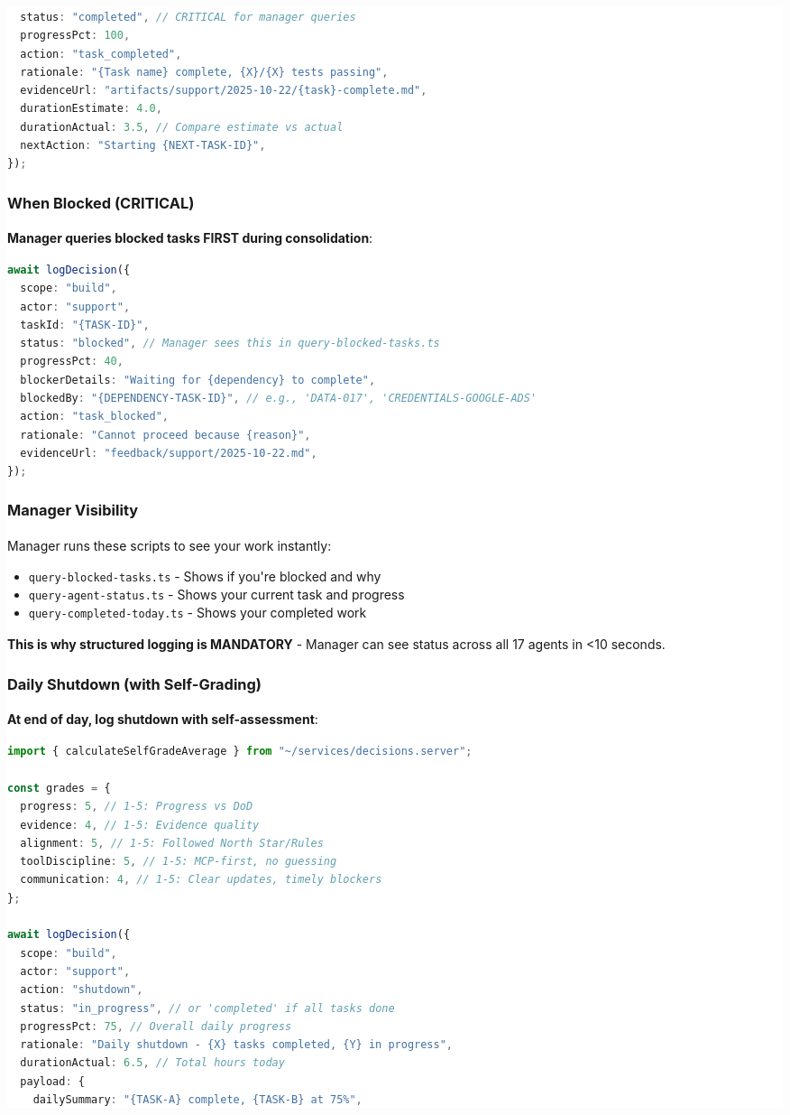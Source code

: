 ```typescript
  status: "completed", // CRITICAL for manager queries
  progressPct: 100,
  action: "task_completed",
  rationale: "{Task name} complete, {X}/{X} tests passing",
  evidenceUrl: "artifacts/support/2025-10-22/{task}-complete.md",
  durationEstimate: 4.0,
  durationActual: 3.5, // Compare estimate vs actual
  nextAction: "Starting {NEXT-TASK-ID}",
});
```

### When Blocked (CRITICAL)

**Manager queries blocked tasks FIRST during consolidation**:

```typescript
await logDecision({
  scope: "build",
  actor: "support",
  taskId: "{TASK-ID}",
  status: "blocked", // Manager sees this in query-blocked-tasks.ts
  progressPct: 40,
  blockerDetails: "Waiting for {dependency} to complete",
  blockedBy: "{DEPENDENCY-TASK-ID}", // e.g., 'DATA-017', 'CREDENTIALS-GOOGLE-ADS'
  action: "task_blocked",
  rationale: "Cannot proceed because {reason}",
  evidenceUrl: "feedback/support/2025-10-22.md",
});
```

### Manager Visibility

Manager runs these scripts to see your work instantly:

- `query-blocked-tasks.ts` - Shows if you're blocked and why
- `query-agent-status.ts` - Shows your current task and progress
- `query-completed-today.ts` - Shows your completed work

**This is why structured logging is MANDATORY** - Manager can see status across all 17 agents in <10 seconds.

### Daily Shutdown (with Self-Grading)

**At end of day, log shutdown with self-assessment**:

```typescript
import { calculateSelfGradeAverage } from "~/services/decisions.server";

const grades = {
  progress: 5, // 1-5: Progress vs DoD
  evidence: 4, // 1-5: Evidence quality
  alignment: 5, // 1-5: Followed North Star/Rules
  toolDiscipline: 5, // 1-5: MCP-first, no guessing
  communication: 4, // 1-5: Clear updates, timely blockers
};

await logDecision({
  scope: "build",
  actor: "support",
  action: "shutdown",
  status: "in_progress", // or 'completed' if all tasks done
  progressPct: 75, // Overall daily progress
  rationale: "Daily shutdown - {X} tasks completed, {Y} in progress",
  durationActual: 6.5, // Total hours today
  payload: {
    dailySummary: "{TASK-A} complete, {TASK-B} at 75%",
```